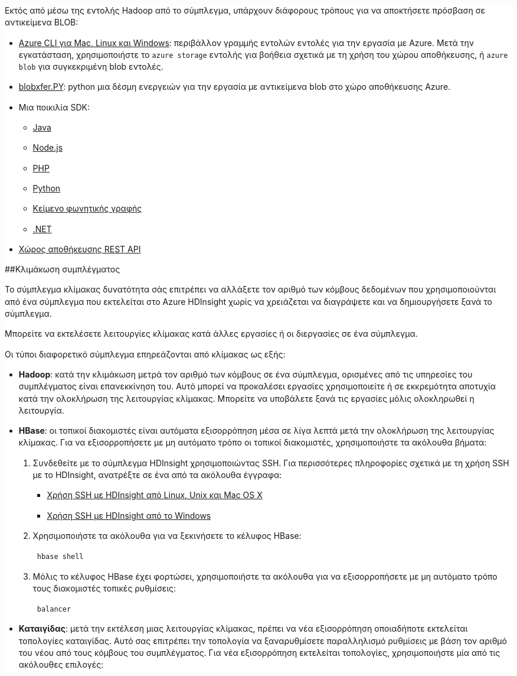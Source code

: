Εκτός από μέσω της εντολής Hadoop από το σύμπλεγμα, υπάρχουν διάφορους τρόπους για να αποκτήσετε πρόσβαση σε αντικείμενα BLOB:

* [Azure CLI για Mac, Linux και Windows](../xplat-cli-install.md): περιβάλλον γραμμής εντολών εντολές για την εργασία με Azure. Μετά την εγκατάσταση, χρησιμοποιήστε το `azure storage` εντολής για βοήθεια σχετικά με τη χρήση του χώρου αποθήκευσης, ή `azure blob` για συγκεκριμένη blob εντολές.

* [blobxfer.PY](https://github.com/Azure/azure-batch-samples/tree/master/Python/Storage): python μια δέσμη ενεργειών για την εργασία με αντικείμενα blob στο χώρο αποθήκευσης Azure.

* Μια ποικιλία SDK:

    * [Java](https://github.com/Azure/azure-sdk-for-java)

    * [Node.js](https://github.com/Azure/azure-sdk-for-node)

    * [PHP](https://github.com/Azure/azure-sdk-for-php)

    * [Python](https://github.com/Azure/azure-sdk-for-python)

    * [Κείμενο φωνητικής γραφής](https://github.com/Azure/azure-sdk-for-ruby)

    * [.NET](https://github.com/Azure/azure-sdk-for-net)

* [Χώρος αποθήκευσης REST API](https://msdn.microsoft.com/library/azure/dd135733.aspx)

##<a name="scaling"></a>Κλιμάκωση συμπλέγματος

Το σύμπλεγμα κλίμακας δυνατότητα σάς επιτρέπει να αλλάξετε τον αριθμό των κόμβους δεδομένων που χρησιμοποιούνται από ένα σύμπλεγμα που εκτελείται στο Azure HDInsight χωρίς να χρειάζεται να διαγράψετε και να δημιουργήσετε ξανά το σύμπλεγμα.

Μπορείτε να εκτελέσετε λειτουργίες κλίμακας κατά άλλες εργασίες ή οι διεργασίες σε ένα σύμπλεγμα.

Οι τύποι διαφορετικό σύμπλεγμα επηρεάζονται από κλίμακας ως εξής:

* __Hadoop__: κατά την κλιμάκωση μετρά τον αριθμό των κόμβους σε ένα σύμπλεγμα, ορισμένες από τις υπηρεσίες του συμπλέγματος είναι επανεκκίνηση του. Αυτό μπορεί να προκαλέσει εργασίες χρησιμοποιείτε ή σε εκκρεμότητα αποτυχία κατά την ολοκλήρωση της λειτουργίας κλίμακας. Μπορείτε να υποβάλετε ξανά τις εργασίες μόλις ολοκληρωθεί η λειτουργία.

* __HBase__: οι τοπικοί διακομιστές είναι αυτόματα εξισορρόπηση μέσα σε λίγα λεπτά μετά την ολοκλήρωση της λειτουργίας κλίμακας. Για να εξισορροπήσετε με μη αυτόματο τρόπο οι τοπικοί διακομιστές, χρησιμοποιήστε τα ακόλουθα βήματα:

    1. Συνδεθείτε με το σύμπλεγμα HDInsight χρησιμοποιώντας SSH. Για περισσότερες πληροφορίες σχετικά με τη χρήση SSH με το HDInsight, ανατρέξτε σε ένα από τα ακόλουθα έγγραφα:

        * [Χρήση SSH με HDInsight από Linux, Unix και Mac OS X](hdinsight-hadoop-linux-use-ssh-unix.md)

        * [Χρήση SSH με HDInsight από το Windows](hdinsight-hadoop-linux-use-ssh-windows.md)

    1. Χρησιμοποιήστε τα ακόλουθα για να ξεκινήσετε το κέλυφος HBase:

            hbase shell

    2. Μόλις το κέλυφος HBase έχει φορτώσει, χρησιμοποιήστε τα ακόλουθα για να εξισορροπήσετε με μη αυτόματο τρόπο τους διακομιστές τοπικές ρυθμίσεις:

            balancer

* __Καταιγίδας__: μετά την εκτέλεση μιας λειτουργίας κλίμακας, πρέπει να νέα εξισορρόπηση οποιαδήποτε εκτελείται τοπολογίες καταιγίδας. Αυτό σας επιτρέπει την τοπολογία να ξαναρυθμίσετε παραλληλισμό ρυθμίσεις με βάση τον αριθμό του νέου από τους κόμβους του συμπλέγματος. Για νέα εξισορρόπηση εκτελείται τοπολογίες, χρησιμοποιήστε μία από τις ακόλουθες επιλογές:

